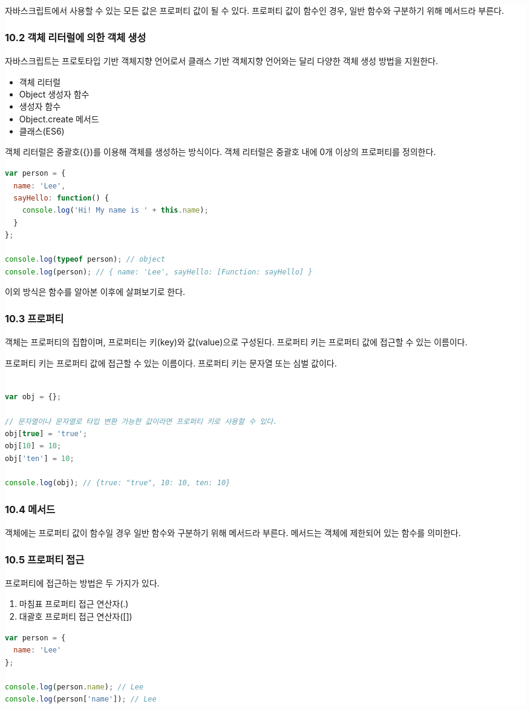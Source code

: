 자바스크립트에서 사용할 수 있는 모든 값은 프로퍼티 값이 될 수 있다. 프로퍼티 값이 함수인 경우, 일반 함수와 구분하기 위해 메서드라 부른다.

### 10.2 객체 리터럴에 의한 객체 생성
자바스크립트는 프로토타입 기반 객체지향 언어로서 클래스 기반 객체지향 언어와는 달리 다양한 객체 생성 방법을 지원한다.
- 객체 리터럴
- Object 생성자 함수
- 생성자 함수
- Object.create 메서드
- 클래스(ES6)

객체 리터럴은 중괄호({})를 이용해 객체를 생성하는 방식이다. 객체 리터럴은 중괄호 내에 0개 이상의 프로퍼티를 정의한다.

```javascript
var person = {
  name: 'Lee',
  sayHello: function() {
    console.log('Hi! My name is ' + this.name);
  }
};

console.log(typeof person); // object
console.log(person); // { name: 'Lee', sayHello: [Function: sayHello] }
```

이외 방식은 함수를 알아본 이후에 살펴보기로 한다.

### 10.3 프로퍼티
객체는 프로퍼티의 집합이며, 프로퍼티는 키(key)와 값(value)으로 구성된다. 프로퍼티 키는 프로퍼티 값에 접근할 수 있는 이름이다.

프로퍼티 키는 프로퍼티 값에 접근할 수 있는 이름이다. 프로퍼티 키는 문자열 또는 심벌 값이다.

```javascript

var obj = {};

// 문자열이나 문자열로 타입 변환 가능한 값이라면 프로퍼티 키로 사용할 수 있다.
obj[true] = 'true';
obj[10] = 10;
obj['ten'] = 10;

console.log(obj); // {true: "true", 10: 10, ten: 10}
```

### 10.4 메서드
객체에는 프로퍼티 값이 함수일 경우 일반 함수와 구분하기 위해 메서드라 부른다. 메서드는 객체에 제한되어 있는 함수를 의미한다.

### 10.5 프로퍼티 접근
프로퍼티에 접근하는 방법은 두 가지가 있다.
1. 마침표 프로퍼티 접근 연산자(.)
2. 대괄호 프로퍼티 접근 연산자([])

```javascript
var person = {
  name: 'Lee'
};

console.log(person.name); // Lee
console.log(person['name']); // Lee
```
